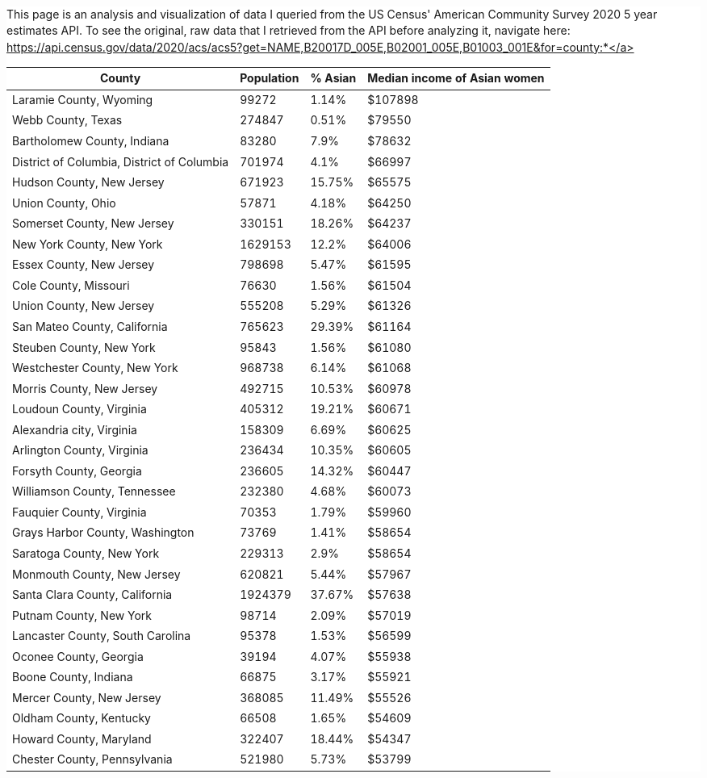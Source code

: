 This page is an analysis and visualization of data I queried from the US Census' American Community Survey 2020 5 year estimates API. To see the original, raw data that I retrieved from the API before analyzing it, navigate here: <a href="https://api.census.gov/data/2020/acs/acs5?get=NAME,B20017D_005E,B02001_005E,B01003_001E&for=county:*">https://api.census.gov/data/2020/acs/acs5?get=NAME,B20017D_005E,B02001_005E,B01003_001E&for=county:*</a>

|County|Population|% Asian|Median income of Asian women|
|---|---|---|---|
|Laramie County, Wyoming|99272|1.14%|$107898|
|Webb County, Texas|274847|0.51%|$79550|
|Bartholomew County, Indiana|83280|7.9%|$78632|
|District of Columbia, District of Columbia|701974|4.1%|$66997|
|Hudson County, New Jersey|671923|15.75%|$65575|
|Union County, Ohio|57871|4.18%|$64250|
|Somerset County, New Jersey|330151|18.26%|$64237|
|New York County, New York|1629153|12.2%|$64006|
|Essex County, New Jersey|798698|5.47%|$61595|
|Cole County, Missouri|76630|1.56%|$61504|
|Union County, New Jersey|555208|5.29%|$61326|
|San Mateo County, California|765623|29.39%|$61164|
|Steuben County, New York|95843|1.56%|$61080|
|Westchester County, New York|968738|6.14%|$61068|
|Morris County, New Jersey|492715|10.53%|$60978|
|Loudoun County, Virginia|405312|19.21%|$60671|
|Alexandria city, Virginia|158309|6.69%|$60625|
|Arlington County, Virginia|236434|10.35%|$60605|
|Forsyth County, Georgia|236605|14.32%|$60447|
|Williamson County, Tennessee|232380|4.68%|$60073|
|Fauquier County, Virginia|70353|1.79%|$59960|
|Grays Harbor County, Washington|73769|1.41%|$58654|
|Saratoga County, New York|229313|2.9%|$58654|
|Monmouth County, New Jersey|620821|5.44%|$57967|
|Santa Clara County, California|1924379|37.67%|$57638|
|Putnam County, New York|98714|2.09%|$57019|
|Lancaster County, South Carolina|95378|1.53%|$56599|
|Oconee County, Georgia|39194|4.07%|$55938|
|Boone County, Indiana|66875|3.17%|$55921|
|Mercer County, New Jersey|368085|11.49%|$55526|
|Oldham County, Kentucky|66508|1.65%|$54609|
|Howard County, Maryland|322407|18.44%|$54347|
|Chester County, Pennsylvania|521980|5.73%|$53799|